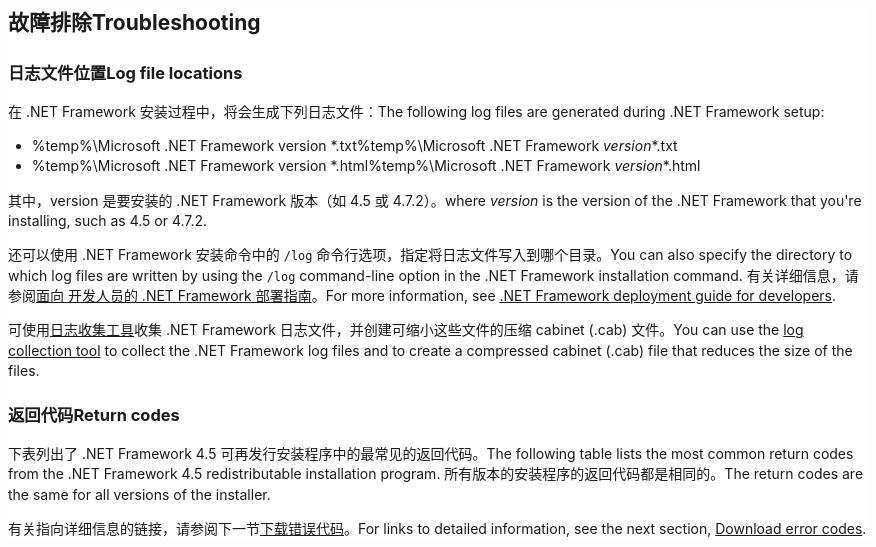 ## <a name="troubleshooting"></a><span data-ttu-id="59141-243">故障排除</span><span class="sxs-lookup"><span data-stu-id="59141-243">Troubleshooting</span></span>

### <a name="log-file-locations"></a><span data-ttu-id="59141-244">日志文件位置</span><span class="sxs-lookup"><span data-stu-id="59141-244">Log file locations</span></span>

<span data-ttu-id="59141-245">在 .NET Framework 安装过程中，将会生成下列日志文件：</span><span class="sxs-lookup"><span data-stu-id="59141-245">The following log files are generated during .NET Framework setup:</span></span>

- <span data-ttu-id="59141-246">%temp%\Microsoft .NET Framework version  \*.txt</span><span class="sxs-lookup"><span data-stu-id="59141-246">%temp%\Microsoft .NET Framework *version*\*.txt</span></span>
- <span data-ttu-id="59141-247">%temp%\Microsoft .NET Framework version  \*.html</span><span class="sxs-lookup"><span data-stu-id="59141-247">%temp%\Microsoft .NET Framework *version*\*.html</span></span>

<span data-ttu-id="59141-248">其中，version  是要安装的 .NET Framework 版本（如 4.5 或 4.7.2）。</span><span class="sxs-lookup"><span data-stu-id="59141-248">where *version* is the version of the .NET Framework that you're installing, such as 4.5 or 4.7.2.</span></span>

<span data-ttu-id="59141-249">还可以使用 .NET Framework 安装命令中的 `/log` 命令行选项，指定将日志文件写入到哪个目录。</span><span class="sxs-lookup"><span data-stu-id="59141-249">You can also specify the directory to which log files are written by using the `/log` command-line option in the .NET Framework installation command.</span></span> <span data-ttu-id="59141-250">有关详细信息，请参阅[面向 开发人员的 .NET Framework 部署指南](deployment-guide-for-developers.md#command-line-options)。</span><span class="sxs-lookup"><span data-stu-id="59141-250">For more information, see [.NET Framework deployment guide for developers](deployment-guide-for-developers.md#command-line-options).</span></span>

<span data-ttu-id="59141-251">可使用[日志收集工具](https://www.microsoft.com/download/details.aspx?id=12493)收集 .NET Framework 日志文件，并创建可缩小这些文件的压缩 cabinet (.cab) 文件。</span><span class="sxs-lookup"><span data-stu-id="59141-251">You can use the [log collection tool](https://www.microsoft.com/download/details.aspx?id=12493) to collect the .NET Framework log files and to create a compressed cabinet (.cab) file that reduces the size of the files.</span></span>

<a name="return_codes"></a>

### <a name="return-codes"></a><span data-ttu-id="59141-252">返回代码</span><span class="sxs-lookup"><span data-stu-id="59141-252">Return codes</span></span>

<span data-ttu-id="59141-253">下表列出了 .NET Framework 4.5 可再发行安装程序中的最常见的返回代码。</span><span class="sxs-lookup"><span data-stu-id="59141-253">The following table lists the most common return codes from the .NET Framework 4.5 redistributable installation program.</span></span> <span data-ttu-id="59141-254">所有版本的安装程序的返回代码都是相同的。</span><span class="sxs-lookup"><span data-stu-id="59141-254">The return codes are the same for all versions of the installer.</span></span>

<span data-ttu-id="59141-255">有关指向详细信息的链接，请参阅下一节[下载错误代码](#additional_error_codes)。</span><span class="sxs-lookup"><span data-stu-id="59141-255">For links to detailed information, see the next section, [Download error codes](#additional_error_codes).</span></span>

